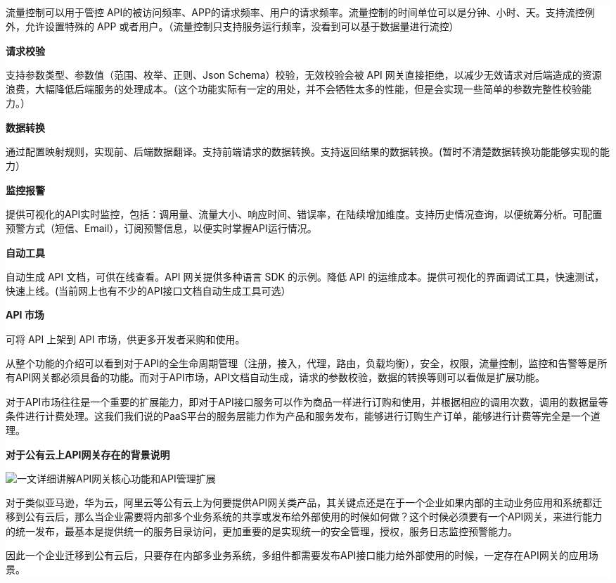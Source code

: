 流量控制可以用于管控 API的被访问频率、APP的请求频率、用户的请求频率。流量控制的时间单位可以是分钟、小时、天。支持流控例外，允许设置特殊的 APP 或者用户。（流量控制只支持服务运行频率，没看到可以基于数据量进行流控）

**请求校验**

支持参数类型、参数值（范围、枚举、正则、Json Schema）校验，无效校验会被 API 网关直接拒绝，以减少无效请求对后端造成的资源浪费，大幅降低后端服务的处理成本。（这个功能实际有一定的用处，并不会牺牲太多的性能，但是会实现一些简单的参数完整性校验能力。）

**数据转换**

通过配置映射规则，实现前、后端数据翻译。支持前端请求的数据转换。支持返回结果的数据转换。(暂时不清楚数据转换功能能够实现的能力）

**监控报警**

提供可视化的API实时监控，包括：调用量、流量大小、响应时间、错误率，在陆续增加维度。支持历史情况查询，以便统筹分析。可配置预警方式（短信、Email），订阅预警信息，以便实时掌握API运行情况。

**自动工具**

自动生成 API 文档，可供在线查看。API 网关提供多种语言 SDK 的示例。降低 API 的运维成本。提供可视化的界面调试工具，快速测试，快速上线。(当前网上也有不少的API接口文档自动生成工具可选）

**API 市场**

可将 API 上架到 API 市场，供更多开发者采购和使用。

从整个功能的介绍可以看到对于API的全生命周期管理（注册，接入，代理，路由，负载均衡），安全，权限，流量控制，监控和告警等是所有API网关都必须具备的功能。而对于API市场，API文档自动生成，请求的参数校验，数据的转换等则可以看做是扩展功能。

对于API市场往往是一个重要的扩展能力，即对于API接口服务可以作为商品一样进行订购和使用，并根据相应的调用次数，调用的数据量等条件进行计费处理。这我们我们说的PaaS平台的服务层能力作为产品和服务发布，能够进行订购生产订单，能够进行计费等完全是一个道理。

**对于公有云上API网关存在的背景说明**

![一文详细讲解API网关核心功能和API管理扩展](..\..\images\684de7a940b94abdb664f082e42c3e69.jpeg)



对于类似亚马逊，华为云，阿里云等公有云上为何要提供API网关类产品，其关键点还是在于一个企业如果内部的主动业务应用和系统都迁移到公有云后，那么当企业需要将内部多个业务系统的共享或发布给外部使用的时候如何做？这个时候必须要有一个API网关，来进行能力的统一发布，最基本是提供统一的服务目录访问，更加重要的是实现统一的安全管理，授权，服务日志监控预警能力。

因此一个企业迁移到公有云后，只要存在内部多业务系统，多组件都需要发布API接口能力给外部使用的时候，一定存在API网关的应用场景。
